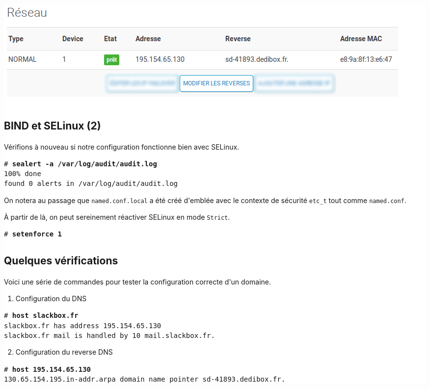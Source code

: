   ![Reverse DNS](../images/reverse-dns-online.png)


BIND et SELinux (2)
-------------------

Vérifions à nouveau si notre configuration fonctionne bien avec SELinux.

<pre>
# <strong>sealert -a /var/log/audit/audit.log</strong> 
100% done
found 0 alerts in /var/log/audit/audit.log
</pre>

On notera au passage que `named.conf.local` a été créé d'emblée avec le
contexte de sécurité `etc_t` tout comme `named.conf`.

À partir de là, on peut sereinement réactiver SELinux en mode `Strict`.

<pre>
# <strong>setenforce 1</strong> 
</pre>


Quelques vérifications
----------------------

Voici une série de commandes pour tester la configuration correcte d'un domaine.

  1. Configuration du DNS

<pre>
# <strong>host slackbox.fr</strong> 
slackbox.fr has address 195.154.65.130
slackbox.fr mail is handled by 10 mail.slackbox.fr.
</pre>

  2. Configuration du reverse DNS

<pre>
# <strong>host 195.154.65.130</strong> 
130.65.154.195.in-addr.arpa domain name pointer sd-41893.dedibox.fr.
</pre>
